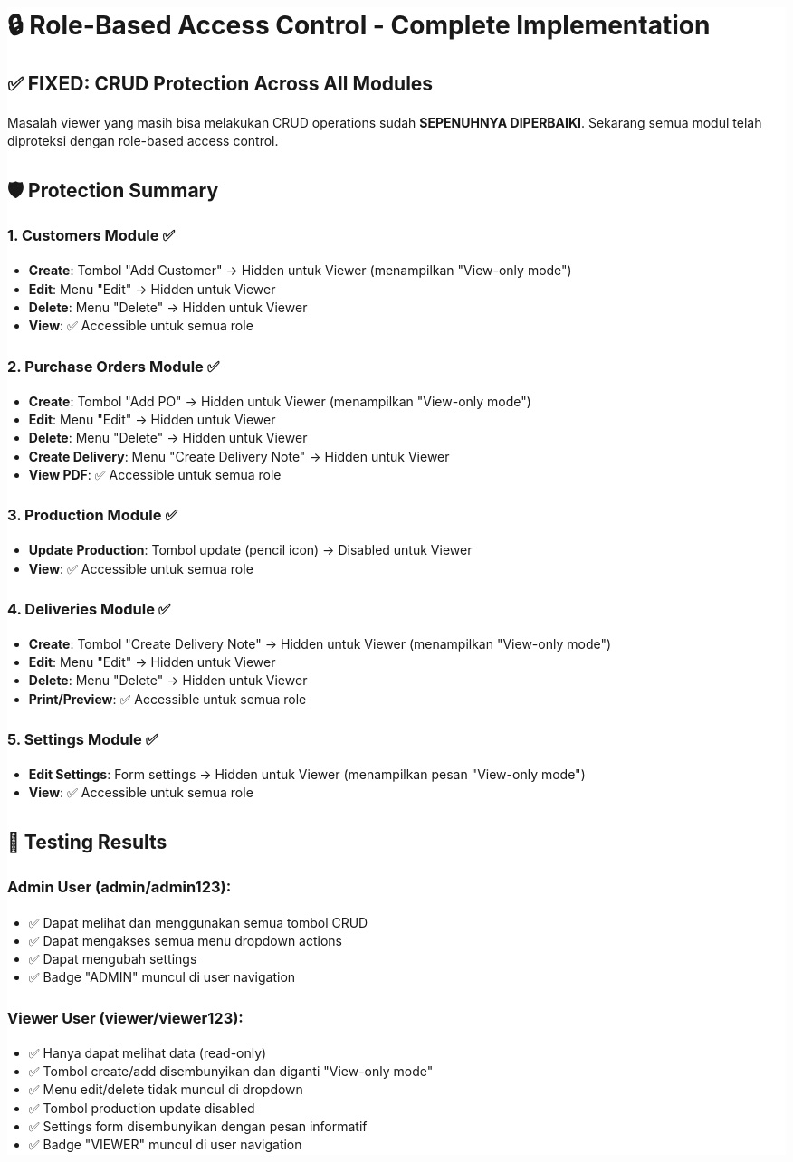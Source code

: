 # 🔒 Role-Based Access Control - Complete Implementation

## ✅ **FIXED: CRUD Protection Across All Modules**

Masalah viewer yang masih bisa melakukan CRUD operations sudah **SEPENUHNYA DIPERBAIKI**. Sekarang semua modul telah diproteksi dengan role-based access control.

## 🛡️ **Protection Summary**

### **1. Customers Module** ✅
- **Create**: Tombol "Add Customer" → Hidden untuk Viewer (menampilkan "View-only mode")
- **Edit**: Menu "Edit" → Hidden untuk Viewer  
- **Delete**: Menu "Delete" → Hidden untuk Viewer
- **View**: ✅ Accessible untuk semua role

### **2. Purchase Orders Module** ✅
- **Create**: Tombol "Add PO" → Hidden untuk Viewer (menampilkan "View-only mode")
- **Edit**: Menu "Edit" → Hidden untuk Viewer
- **Delete**: Menu "Delete" → Hidden untuk Viewer
- **Create Delivery**: Menu "Create Delivery Note" → Hidden untuk Viewer
- **View PDF**: ✅ Accessible untuk semua role

### **3. Production Module** ✅  
- **Update Production**: Tombol update (pencil icon) → Disabled untuk Viewer
- **View**: ✅ Accessible untuk semua role

### **4. Deliveries Module** ✅
- **Create**: Tombol "Create Delivery Note" → Hidden untuk Viewer (menampilkan "View-only mode")  
- **Edit**: Menu "Edit" → Hidden untuk Viewer
- **Delete**: Menu "Delete" → Hidden untuk Viewer
- **Print/Preview**: ✅ Accessible untuk semua role

### **5. Settings Module** ✅
- **Edit Settings**: Form settings → Hidden untuk Viewer (menampilkan pesan "View-only mode")
- **View**: ✅ Accessible untuk semua role

## 🧪 **Testing Results**

### **Admin User (admin/admin123)**:
- ✅ Dapat melihat dan menggunakan semua tombol CRUD
- ✅ Dapat mengakses semua menu dropdown actions
- ✅ Dapat mengubah settings
- ✅ Badge "ADMIN" muncul di user navigation

### **Viewer User (viewer/viewer123)**:
- ✅ Hanya dapat melihat data (read-only)
- ✅ Tombol create/add disembunyikan dan diganti "View-only mode"
- ✅ Menu edit/delete tidak muncul di dropdown
- ✅ Tombol production update disabled
- ✅ Settings form disembunyikan dengan pesan informatif
- ✅ Badge "VIEWER" muncul di user navigation
